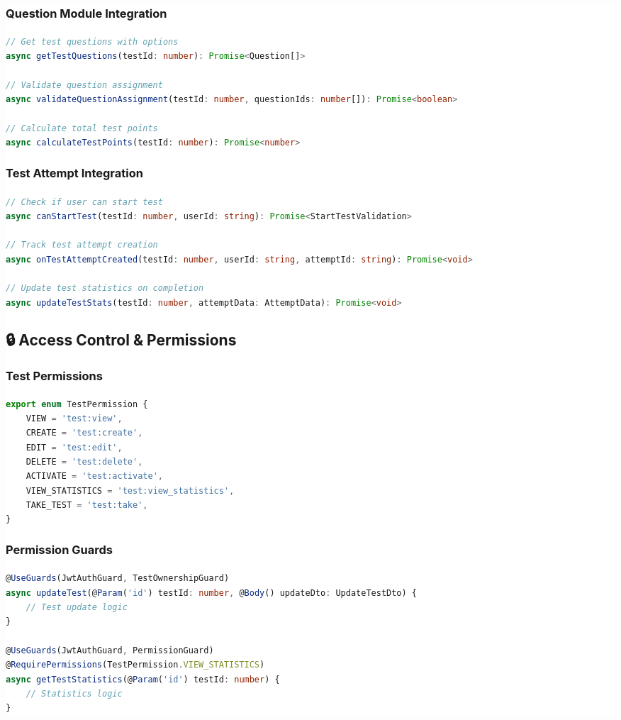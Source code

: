 ### Question Module Integration
```typescript
// Get test questions with options
async getTestQuestions(testId: number): Promise<Question[]>

// Validate question assignment
async validateQuestionAssignment(testId: number, questionIds: number[]): Promise<boolean>

// Calculate total test points
async calculateTestPoints(testId: number): Promise<number>
```

### Test Attempt Integration
```typescript
// Check if user can start test
async canStartTest(testId: number, userId: string): Promise<StartTestValidation>

// Track test attempt creation
async onTestAttemptCreated(testId: number, userId: string, attemptId: string): Promise<void>

// Update test statistics on completion
async updateTestStats(testId: number, attemptData: AttemptData): Promise<void>
```

## 🔒 Access Control & Permissions

### Test Permissions
```typescript
export enum TestPermission {
    VIEW = 'test:view',
    CREATE = 'test:create',
    EDIT = 'test:edit',
    DELETE = 'test:delete',
    ACTIVATE = 'test:activate',
    VIEW_STATISTICS = 'test:view_statistics',
    TAKE_TEST = 'test:take',
}
```

### Permission Guards
```typescript
@UseGuards(JwtAuthGuard, TestOwnershipGuard)
async updateTest(@Param('id') testId: number, @Body() updateDto: UpdateTestDto) {
    // Test update logic
}

@UseGuards(JwtAuthGuard, PermissionGuard)
@RequirePermissions(TestPermission.VIEW_STATISTICS)
async getTestStatistics(@Param('id') testId: number) {
    // Statistics logic
}
```
